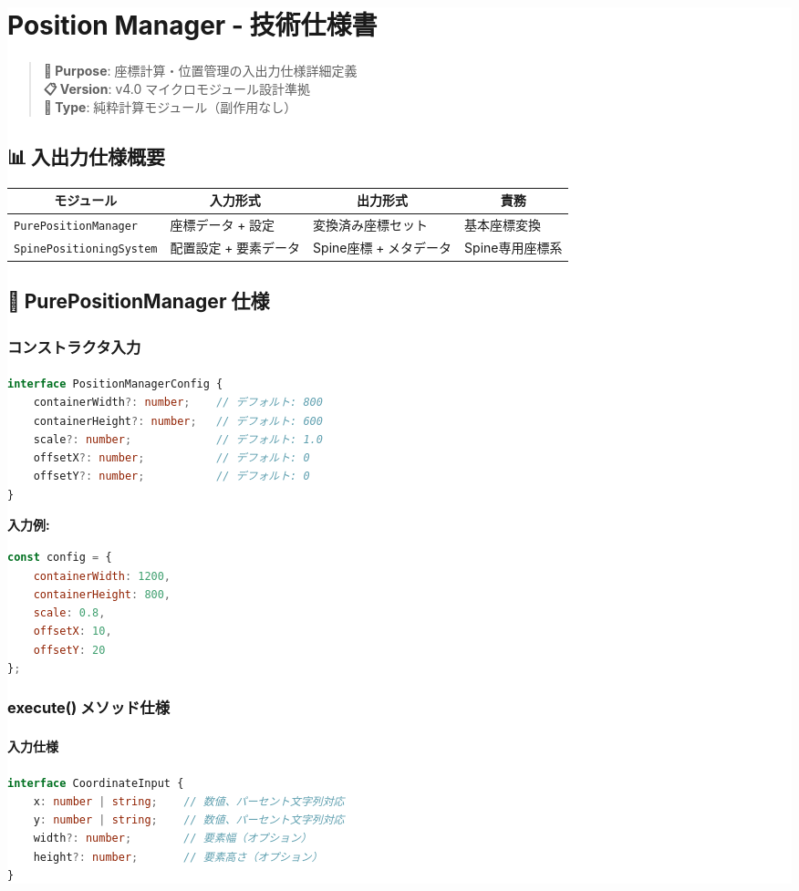 # Position Manager - 技術仕様書

> **🎯 Purpose**: 座標計算・位置管理の入出力仕様詳細定義  
> **📋 Version**: v4.0 マイクロモジュール設計準拠  
> **🔧 Type**: 純粋計算モジュール（副作用なし）

## 📊 入出力仕様概要

| モジュール | 入力形式 | 出力形式 | 責務 |
|-----------|---------|---------|------|
| `PurePositionManager` | 座標データ + 設定 | 変換済み座標セット | 基本座標変換 |
| `SpinePositioningSystem` | 配置設定 + 要素データ | Spine座標 + メタデータ | Spine専用座標系 |

## 🎯 PurePositionManager 仕様

### コンストラクタ入力

```typescript
interface PositionManagerConfig {
    containerWidth?: number;    // デフォルト: 800
    containerHeight?: number;   // デフォルト: 600  
    scale?: number;             // デフォルト: 1.0
    offsetX?: number;           // デフォルト: 0
    offsetY?: number;           // デフォルト: 0
}
```

**入力例:**
```javascript
const config = {
    containerWidth: 1200,
    containerHeight: 800,
    scale: 0.8,
    offsetX: 10,
    offsetY: 20
};
```

### execute() メソッド仕様

#### 入力仕様

```typescript
interface CoordinateInput {
    x: number | string;    // 数値、パーセント文字列対応
    y: number | string;    // 数値、パーセント文字列対応
    width?: number;        // 要素幅（オプション）
    height?: number;       // 要素高さ（オプション）
}
```
